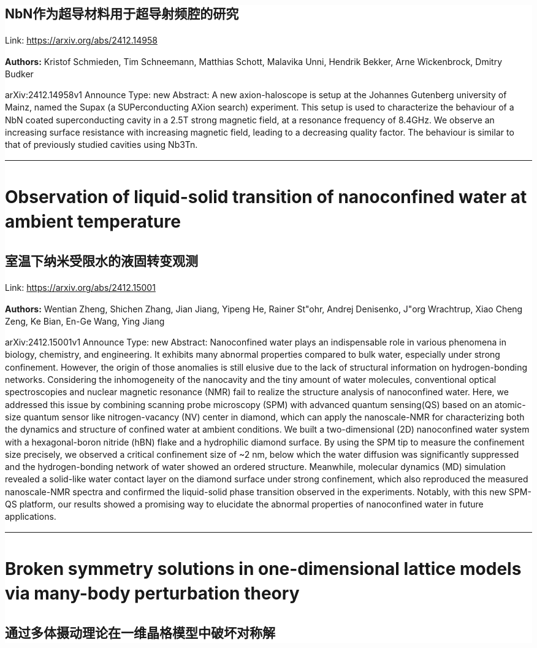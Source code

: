 ## NbN作为超导材料用于超导射频腔的研究

Link: https://arxiv.org/abs/2412.14958

**Authors:** Kristof Schmieden, Tim Schneemann, Matthias Schott, Malavika Unni, Hendrik Bekker, Arne Wickenbrock, Dmitry Budker

arXiv:2412.14958v1 Announce Type: new 
Abstract: A new axion-haloscope is setup at the Johannes Gutenberg university of Mainz, named the Supax (a SUPerconducting AXion search) experiment. This setup is used to characterize the behaviour of a NbN coated superconducting cavity in a 2.5T strong magnetic field, at a resonance frequency of 8.4GHz. We observe an increasing surface resistance with increasing magnetic field, leading to a decreasing quality factor. The behaviour is similar to that of previously studied cavities using Nb3Tn.


---
# Observation of liquid-solid transition of nanoconfined water at ambient temperature

## 室温下纳米受限水的液固转变观测

Link: https://arxiv.org/abs/2412.15001

**Authors:** Wentian Zheng, Shichen Zhang, Jian Jiang, Yipeng He, Rainer St\"ohr, Andrej Denisenko, J\"org Wrachtrup, Xiao Cheng Zeng, Ke Bian, En-Ge Wang, Ying Jiang

arXiv:2412.15001v1 Announce Type: new 
Abstract: Nanoconfined water plays an indispensable role in various phenomena in biology, chemistry, and engineering. It exhibits many abnormal properties compared to bulk water, especially under strong confinement. However, the origin of those anomalies is still elusive due to the lack of structural information on hydrogen-bonding networks. Considering the inhomogeneity of the nanocavity and the tiny amount of water molecules, conventional optical spectroscopies and nuclear magnetic resonance (NMR) fail to realize the structure analysis of nanoconfined water. Here, we addressed this issue by combining scanning probe microscopy (SPM) with advanced quantum sensing(QS) based on an atomic-size quantum sensor like nitrogen-vacancy (NV) center in diamond, which can apply the nanoscale-NMR for characterizing both the dynamics and structure of confined water at ambient conditions. We built a two-dimensional (2D) nanoconfined water system with a hexagonal-boron nitride (hBN) flake and a hydrophilic diamond surface. By using the SPM tip to measure the confinement size precisely, we observed a critical confinement size of ~2 nm, below which the water diffusion was significantly suppressed and the hydrogen-bonding network of water showed an ordered structure. Meanwhile, molecular dynamics (MD) simulation revealed a solid-like water contact layer on the diamond surface under strong confinement, which also reproduced the measured nanoscale-NMR spectra and confirmed the liquid-solid phase transition observed in the experiments. Notably, with this new SPM-QS platform, our results showed a promising way to elucidate the abnormal properties of nanoconfined water in future applications.


---
# Broken symmetry solutions in one-dimensional lattice models via many-body perturbation theory

## 通过多体摄动理论在一维晶格模型中破坏对称解
